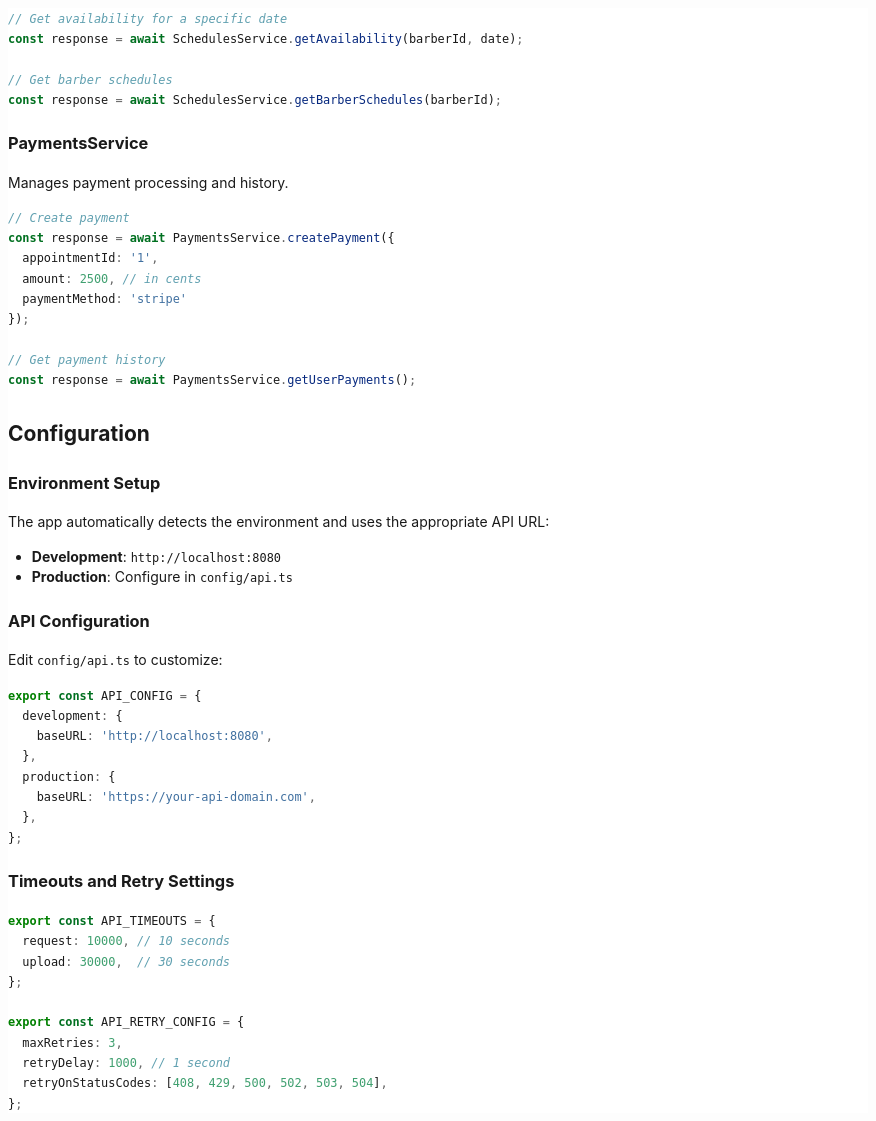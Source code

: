 ```typescript
// Get availability for a specific date
const response = await SchedulesService.getAvailability(barberId, date);

// Get barber schedules
const response = await SchedulesService.getBarberSchedules(barberId);
```

### PaymentsService
Manages payment processing and history.

```typescript
// Create payment
const response = await PaymentsService.createPayment({
  appointmentId: '1',
  amount: 2500, // in cents
  paymentMethod: 'stripe'
});

// Get payment history
const response = await PaymentsService.getUserPayments();
```

## Configuration

### Environment Setup

The app automatically detects the environment and uses the appropriate API URL:

- **Development**: `http://localhost:8080`
- **Production**: Configure in `config/api.ts`

### API Configuration

Edit `config/api.ts` to customize:

```typescript
export const API_CONFIG = {
  development: {
    baseURL: 'http://localhost:8080',
  },
  production: {
    baseURL: 'https://your-api-domain.com',
  },
};
```

### Timeouts and Retry Settings

```typescript
export const API_TIMEOUTS = {
  request: 10000, // 10 seconds
  upload: 30000,  // 30 seconds
};

export const API_RETRY_CONFIG = {
  maxRetries: 3,
  retryDelay: 1000, // 1 second
  retryOnStatusCodes: [408, 429, 500, 502, 503, 504],
};
```
